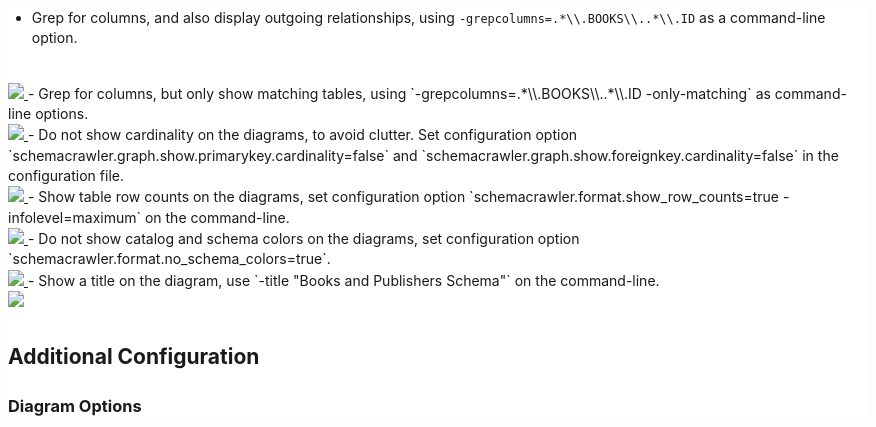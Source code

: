 - Grep for columns, and also display outgoing relationships, using `-grepcolumns=.*\\.BOOKS\\..*\\.ID` as a command-line option.
<br />
<a href="sc/diagram-examples/diagram_6_grep.png" data-lightbox="lightbox" title="SchemaCrawler database diagram">
<img class="img-fluid img-thumbnail" src="sc/diagram-examples/diagram_6_grep.png" style="width: 200px;" />
</a>
- Grep for columns, but only show matching tables, using `-grepcolumns=.*\\.BOOKS\\..*\\.ID -only-matching` as command-line options.
<br />
<a href="sc/diagram-examples/diagram_7_grep_onlymatching.png" data-lightbox="lightbox" title="SchemaCrawler database diagram">
<img class="img-fluid img-thumbnail" src="sc/diagram-examples/diagram_7_grep_onlymatching.png" style="width: 200px;" />
</a>
- Do not show cardinality on the diagrams, to avoid clutter. Set configuration option `schemacrawler.graph.show.primarykey.cardinality=false` and `schemacrawler.graph.show.foreignkey.cardinality=false` in the configuration file.
<br />
<a href="sc/diagram-examples/diagram_8_no_cardinality.png" data-lightbox="lightbox" title="SchemaCrawler database diagram">
<img class="img-fluid img-thumbnail" src="sc/diagram-examples/diagram_8_no_cardinality.png" style="width: 200px;" />
</a>
- Show table row counts on the diagrams, set configuration option `schemacrawler.format.show_row_counts=true -infolevel=maximum` on the command-line.
<br />
<a href="sc/diagram-examples/diagram_9_row_counts.png" data-lightbox="lightbox" title="SchemaCrawler database diagram">
<img class="img-fluid img-thumbnail" src="sc/diagram-examples/diagram_9_row_counts.png" style="width: 200px;" />
</a>
- Do not show catalog and schema colors on the diagrams, set configuration option `schemacrawler.format.no_schema_colors=true`.
<br />
<a href="sc/diagram-examples/diagram_10_no_schema_colors.png" data-lightbox="lightbox" title="SchemaCrawler database diagram">
<img class="img-fluid img-thumbnail" src="sc/diagram-examples/diagram_10_no_schema_colors.png" style="width: 200px;" />
</a>
- Show a title on the diagram, use `-title "Books and Publishers Schema"` on the command-line.
<br />
<a href="sc/diagram-examples/diagram_11_title.png" data-lightbox="lightbox" title="SchemaCrawler database diagram">
<img class="img-fluid img-thumbnail" src="sc/diagram-examples/diagram_11_title.png" style="width: 200px;" />
</a>


## Additional Configuration

### Diagram Options
